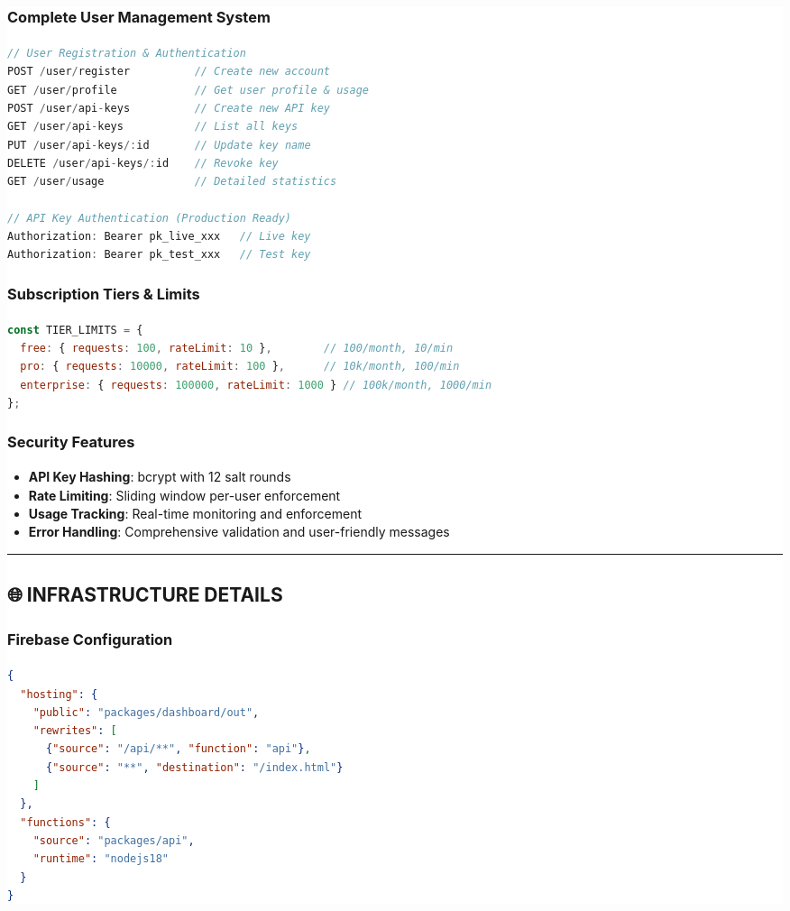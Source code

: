 ### **Complete User Management System**
```typescript
// User Registration & Authentication
POST /user/register          // Create new account
GET /user/profile            // Get user profile & usage
POST /user/api-keys          // Create new API key
GET /user/api-keys           // List all keys
PUT /user/api-keys/:id       // Update key name
DELETE /user/api-keys/:id    // Revoke key
GET /user/usage              // Detailed statistics

// API Key Authentication (Production Ready)
Authorization: Bearer pk_live_xxx   // Live key
Authorization: Bearer pk_test_xxx   // Test key
```

### **Subscription Tiers & Limits**
```javascript
const TIER_LIMITS = {
  free: { requests: 100, rateLimit: 10 },        // 100/month, 10/min
  pro: { requests: 10000, rateLimit: 100 },      // 10k/month, 100/min
  enterprise: { requests: 100000, rateLimit: 1000 } // 100k/month, 1000/min
};
```

### **Security Features**
- **API Key Hashing**: bcrypt with 12 salt rounds
- **Rate Limiting**: Sliding window per-user enforcement
- **Usage Tracking**: Real-time monitoring and enforcement
- **Error Handling**: Comprehensive validation and user-friendly messages

---

## 🌐 INFRASTRUCTURE DETAILS

### **Firebase Configuration**
```json
{
  "hosting": {
    "public": "packages/dashboard/out",
    "rewrites": [
      {"source": "/api/**", "function": "api"},
      {"source": "**", "destination": "/index.html"}
    ]
  },
  "functions": {
    "source": "packages/api",
    "runtime": "nodejs18"
  }
}
```
